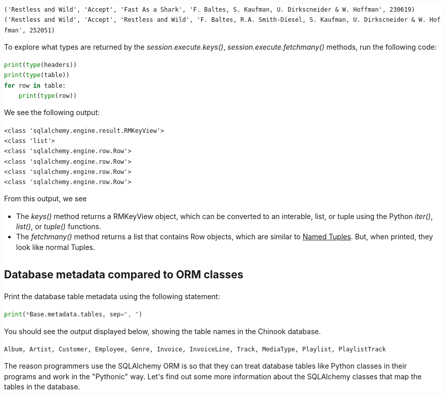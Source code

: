 ```
('Restless and Wild', 'Accept', 'Fast As a Shark', 'F. Baltes, S. Kaufman, U. Dirkscneider & W. Hoffman', 230619)
('Restless and Wild', 'Accept', 'Restless and Wild', 'F. Baltes, R.A. Smith-Diesel, S. Kaufman, U. Dirkscneider & W. Hoffman', 252051)
```

To explore what types are returned by the *session.execute.keys()*, *session.execute.fetchmany()* methods, run the following code:

```python
print(type(headers))
print(type(table))
for row in table:
    print(type(row))
```

We see the following output:

```
<class 'sqlalchemy.engine.result.RMKeyView'>
<class 'list'>
<class 'sqlalchemy.engine.row.Row'>
<class 'sqlalchemy.engine.row.Row'>
<class 'sqlalchemy.engine.row.Row'>
<class 'sqlalchemy.engine.row.Row'>
```

From this output, we see

* The *keys()* method returns a RMKeyView object, which can be converted to an interable, list, or tuple using the Python *iter()*, *list()*, or *tuple()* functions.
* The *fetchmany()* method returns a list that contains Row objects, which are similar to [Named Tuples](https://docs.python.org/3/library/collections.html#collections.namedtuple). But, when printed, they look like normal Tuples.









## Database metadata compared to ORM classes

Print the database table metadata using the following statement:

```python
print(*Base.metadata.tables, sep=", ")
```

You should see the output displayed below, showing the table names in the Chinook database.

```
Album, Artist, Customer, Employee, Genre, Invoice, InvoiceLine, Track, MediaType, Playlist, PlaylistTrack
```

The reason programmers use the SQLAlchemy ORM is so that they can treat database tables like Python classes in their programs and work in the "Pythonic" way. Let's find out some more information about the SQLAlchemy classes that map the tables in the database.
